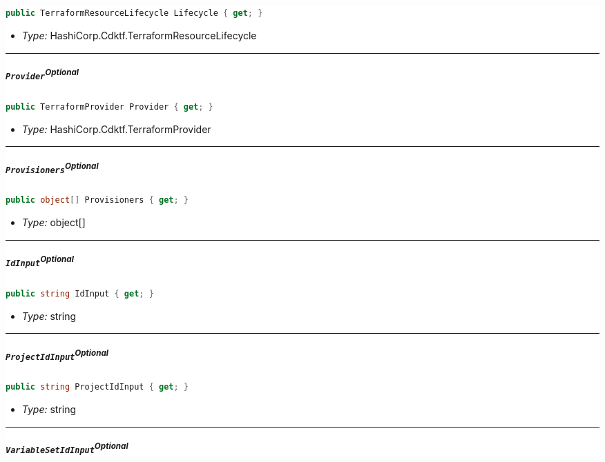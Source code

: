 ```csharp
public TerraformResourceLifecycle Lifecycle { get; }
```

- *Type:* HashiCorp.Cdktf.TerraformResourceLifecycle

---

##### `Provider`<sup>Optional</sup> <a name="Provider" id="@cdktf/provider-tfe.projectVariableSet.ProjectVariableSet.property.provider"></a>

```csharp
public TerraformProvider Provider { get; }
```

- *Type:* HashiCorp.Cdktf.TerraformProvider

---

##### `Provisioners`<sup>Optional</sup> <a name="Provisioners" id="@cdktf/provider-tfe.projectVariableSet.ProjectVariableSet.property.provisioners"></a>

```csharp
public object[] Provisioners { get; }
```

- *Type:* object[]

---

##### `IdInput`<sup>Optional</sup> <a name="IdInput" id="@cdktf/provider-tfe.projectVariableSet.ProjectVariableSet.property.idInput"></a>

```csharp
public string IdInput { get; }
```

- *Type:* string

---

##### `ProjectIdInput`<sup>Optional</sup> <a name="ProjectIdInput" id="@cdktf/provider-tfe.projectVariableSet.ProjectVariableSet.property.projectIdInput"></a>

```csharp
public string ProjectIdInput { get; }
```

- *Type:* string

---

##### `VariableSetIdInput`<sup>Optional</sup> <a name="VariableSetIdInput" id="@cdktf/provider-tfe.projectVariableSet.ProjectVariableSet.property.variableSetIdInput"></a>
